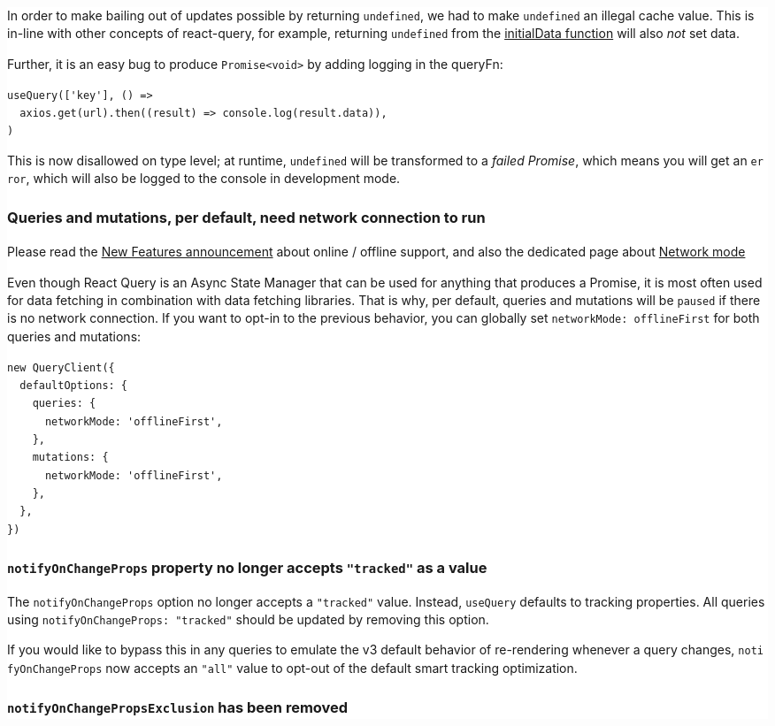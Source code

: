 In order to make bailing out of updates possible by returning `undefined`, we had to make `undefined` an illegal cache value. This is in-line with other concepts of react-query, for example, returning `undefined` from the [initialData function](../initial-query-data#initial-data-function) will also _not_ set data.

Further, it is an easy bug to produce `Promise<void>` by adding logging in the queryFn:

```tsx
useQuery(['key'], () =>
  axios.get(url).then((result) => console.log(result.data)),
)
```

This is now disallowed on type level; at runtime, `undefined` will be transformed to a _failed Promise_, which means you will get an `error`, which will also be logged to the console in development mode.

### Queries and mutations, per default, need network connection to run

Please read the [New Features announcement](#proper-offline-support) about online / offline support, and also the dedicated page about [Network mode](../network-mode)

Even though React Query is an Async State Manager that can be used for anything that produces a Promise, it is most often used for data fetching in combination with data fetching libraries. That is why, per default, queries and mutations will be `paused` if there is no network connection. If you want to opt-in to the previous behavior, you can globally set `networkMode: offlineFirst` for both queries and mutations:

```tsx
new QueryClient({
  defaultOptions: {
    queries: {
      networkMode: 'offlineFirst',
    },
    mutations: {
      networkMode: 'offlineFirst',
    },
  },
})
```

### `notifyOnChangeProps` property no longer accepts `"tracked"` as a value

The `notifyOnChangeProps` option no longer accepts a `"tracked"` value. Instead, `useQuery` defaults to tracking properties. All queries using `notifyOnChangeProps: "tracked"` should be updated by removing this option.

If you would like to bypass this in any queries to emulate the v3 default behavior of re-rendering whenever a query changes, `notifyOnChangeProps` now accepts an `"all"` value to opt-out of the default smart tracking optimization.

### `notifyOnChangePropsExclusion` has been removed


[//]: # 'Example'
[//]: # 'Example'
[//]: # 'Example2'
[//]: # 'Example2'
[//]: # 'Example'
[//]: # 'Example'
[//]: # 'Example'
[//]: # 'Example'
[//]: # 'Example2'
[//]: # 'Example2'
[//]: # 'Example'
[//]: # 'Example'
[//]: # 'Example2'
[//]: # 'Example2'
[//]: # 'Example3'
[//]: # 'Example3'
[//]: # 'Materials'
[//]: # 'Materials'
[//]: # 'Example'
[//]: # 'Example'
[//]: # 'Example1'
[//]: # 'Example1'
[//]: # 'Example3'
[//]: # 'Example3'
[//]: # 'Example4'
[//]: # 'Example4'
[//]: # 'Example5'
[//]: # 'Example5'
[//]: # 'Example6'
[//]: # 'Example6'
[//]: # 'Example7'
[//]: # 'Example7'
[//]: # 'Example8'
[//]: # 'Example8'
[//]: # 'Example9'
[//]: # 'Example9'
[//]: # 'Example'
[//]: # 'Example'
  [//]: # 'Example2'
  [//]: # 'Example2'
  [//]: # 'Example3'
  [//]: # 'Example3'
  [//]: # 'Example4'
  [//]: # 'Example4'
[//]: # 'Example5'
[//]: # 'Example5'
[//]: # 'Example6'
[//]: # 'Example6'
[//]: # 'Example7'
[//]: # 'Example7'
[//]: # 'Example8'
[//]: # 'Example8'
[//]: # 'Materials'
[//]: # 'Materials'
[//]: # 'Example'
[//]: # 'Example'
[//]: # 'Example2'
[//]: # 'Example2'